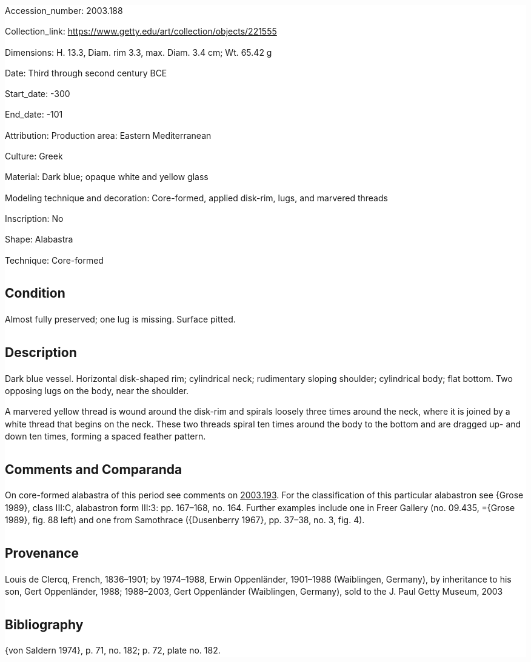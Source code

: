 Accession_number: 2003.188

Collection_link: <https://www.getty.edu/art/collection/objects/221555>

Dimensions: H. 13.3, Diam. rim 3.3, max. Diam. 3.4 cm; Wt. 65.42 g

Date: Third through second century BCE

Start_date: -300

End_date: -101

Attribution: Production area: Eastern Mediterranean

Culture: Greek

Material: Dark blue; opaque white and yellow glass

Modeling technique and decoration: Core-formed, applied disk-rim, lugs, and marvered threads

Inscription: No

Shape: Alabastra

Technique: Core-formed

## Condition

Almost fully preserved; one lug is missing. Surface pitted.

## Description

Dark blue vessel. Horizontal disk-shaped rim; cylindrical neck; rudimentary sloping shoulder; cylindrical body; flat bottom. Two opposing lugs on the body, near the shoulder.

A marvered yellow thread is wound around the disk-rim and spirals loosely three times around the neck, where it is joined by a white thread that begins on the neck. These two threads spiral ten times around the body to the bottom and are dragged up- and down ten times, forming a spaced feather pattern.

## Comments and Comparanda

On core-formed alabastra of this period see comments on [2003.193](#cat). For the classification of this particular alabastron see {Grose 1989}, class III:C, alabastron form III:3: pp. 167–168, no. 164. Further examples include one in Freer Gallery (no. 09.435, ={Grose 1989}, fig. 88 left) and one from Samothrace ({Dusenberry 1967}, pp. 37–38, no. 3, fig. 4).

## Provenance

Louis de Clercq, French, 1836–1901; by 1974–1988, Erwin Oppenländer, 1901–1988 (Waiblingen, Germany), by inheritance to his son, Gert Oppenländer, 1988; 1988–2003, Gert Oppenländer (Waiblingen, Germany), sold to the J. Paul Getty Museum, 2003

## Bibliography

{von Saldern 1974}, p. 71, no. 182; p. 72, plate no. 182.
